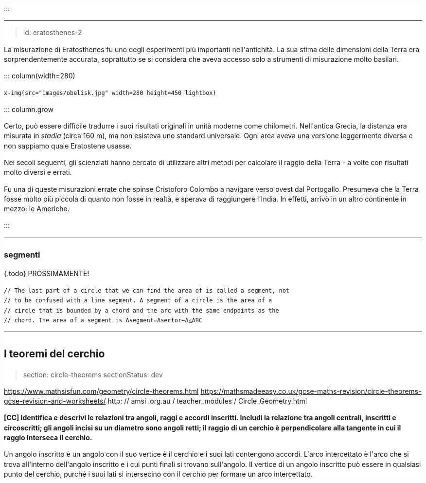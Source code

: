 :::

---
> id: eratosthenes-2

 La misurazione di Eratosthenes fu uno degli esperimenti più importanti nell'antichità. La sua stima delle dimensioni della Terra era sorprendentemente accurata, soprattutto se si considera che aveva accesso solo a strumenti di misurazione molto basilari. 

::: column(width=280)

    x-img(src="images/obelisk.jpg" width=280 height=450 lightbox)

::: column.grow

 Certo, può essere difficile tradurre i suoi risultati originali in unità moderne come chilometri. Nell'antica Grecia, la distanza era misurata in _stadia_ (circa 160 m), ma non esisteva uno standard universale. Ogni area aveva una versione leggermente diversa e non sappiamo quale Eratostene usasse. 

 Nei secoli seguenti, gli scienziati hanno cercato di utilizzare altri metodi per calcolare il raggio della Terra - a volte con risultati molto diversi e errati. 

 Fu una di queste misurazioni errate che spinse Cristoforo Colombo a navigare verso ovest dal Portogallo. Presumeva che la Terra fosse molto più piccola di quanto non fosse in realtà, e sperava di raggiungere l'India. In effetti, arrivò in un altro continente in mezzo: le Americhe. 

:::

---

### segmenti 

{.todo} PROSSIMAMENTE! 

    // The last part of a circle that we can find the area of is called a segment, not
    // to be confused with a line segment. A segment of a circle is the area of a
    // circle that is bounded by a chord and the arc with the same endpoints as the
    // chord. The area of a segment is Asegment=Asector−A△ABC

---

## I teoremi del cerchio 

> section: circle-theorems
> sectionStatus: dev

 https://www.mathsisfun.com/geometry/circle-theorems.html https://mathsmadeeasy.co.uk/gcse-maths-revision/circle-theorems-gcse-revision-and-worksheets/ http: // amsi .org.au / teacher_modules / Circle_Geometry.html 

 __[CC] Identifica e descrivi le relazioni tra angoli, raggi e accordi inscritti. Includi la relazione tra angoli centrali, inscritti e circoscritti; gli angoli incisi su un diametro sono angoli retti; il raggio di un cerchio è perpendicolare alla tangente in cui il raggio interseca il cerchio.__ 

 Un angolo inscritto è un angolo con il suo vertice è il cerchio e i suoi lati contengono accordi. L'arco intercettato è l'arco che si trova all'interno dell'angolo inscritto e i cui punti finali si trovano sull'angolo. Il vertice di un angolo inscritto può essere in qualsiasi punto del cerchio, purché i suoi lati si intersecino con il cerchio per formare un arco intercettato. 
